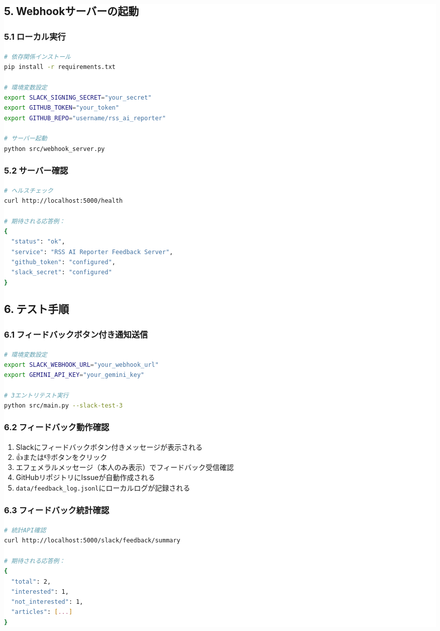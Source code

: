 ## 5. Webhookサーバーの起動

### 5.1 ローカル実行
```bash
# 依存関係インストール
pip install -r requirements.txt

# 環境変数設定
export SLACK_SIGNING_SECRET="your_secret"
export GITHUB_TOKEN="your_token"
export GITHUB_REPO="username/rss_ai_reporter"

# サーバー起動
python src/webhook_server.py
```

### 5.2 サーバー確認
```bash
# ヘルスチェック
curl http://localhost:5000/health

# 期待される応答例：
{
  "status": "ok",
  "service": "RSS AI Reporter Feedback Server",
  "github_token": "configured",
  "slack_secret": "configured"
}
```

## 6. テスト手順

### 6.1 フィードバックボタン付き通知送信
```bash
# 環境変数設定
export SLACK_WEBHOOK_URL="your_webhook_url"
export GEMINI_API_KEY="your_gemini_key"

# 3エントリテスト実行
python src/main.py --slack-test-3
```

### 6.2 フィードバック動作確認
1. Slackにフィードバックボタン付きメッセージが表示される
2. 👍または👎ボタンをクリック
3. エフェメラルメッセージ（本人のみ表示）でフィードバック受信確認
4. GitHubリポジトリにIssueが自動作成される
5. `data/feedback_log.jsonl`にローカルログが記録される

### 6.3 フィードバック統計確認
```bash
# 統計API確認
curl http://localhost:5000/slack/feedback/summary

# 期待される応答例：
{
  "total": 2,
  "interested": 1,
  "not_interested": 1,
  "articles": [...]
}
```
